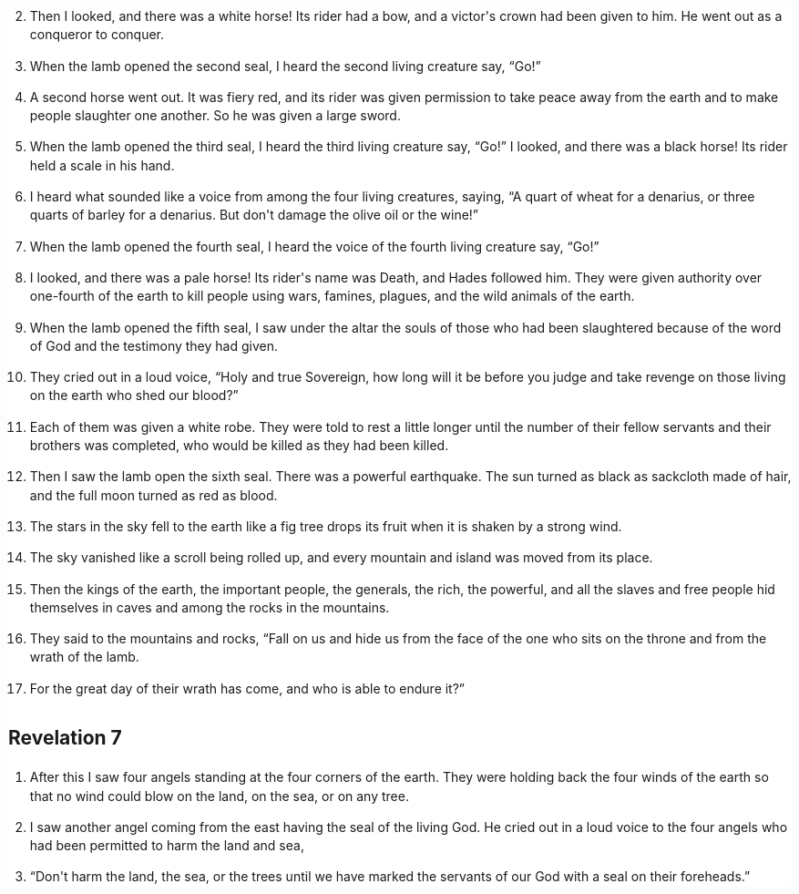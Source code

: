 2. Then I looked, and there was a white horse! Its rider had a bow, and a victor's crown had been given to him. He went out as a conqueror to conquer.

3. When the lamb opened the second seal, I heard the second living creature say, “Go!”

4. A second horse went out. It was fiery red, and its rider was given permission to take peace away from the earth and to make people slaughter one another. So he was given a large sword.

5. When the lamb opened the third seal, I heard the third living creature say, “Go!” I looked, and there was a black horse! Its rider held a scale in his hand.

6. I heard what sounded like a voice from among the four living creatures, saying, “A quart of wheat for a denarius, or three quarts of barley for a denarius. But don't damage the olive oil or the wine!”

7. When the lamb opened the fourth seal, I heard the voice of the fourth living creature say, “Go!”

8. I looked, and there was a pale horse! Its rider's name was Death, and Hades followed him. They were given authority over one-fourth of the earth to kill people using wars, famines, plagues, and the wild animals of the earth.

9. When the lamb opened the fifth seal, I saw under the altar the souls of those who had been slaughtered because of the word of God and the testimony they had given.

10. They cried out in a loud voice, “Holy and true Sovereign, how long will it be before you judge and take revenge on those living on the earth who shed our blood?”

11. Each of them was given a white robe. They were told to rest a little longer until the number of their fellow servants and their brothers was completed, who would be killed as they had been killed.

12. Then I saw the lamb open the sixth seal. There was a powerful earthquake. The sun turned as black as sackcloth made of hair, and the full moon turned as red as blood.

13. The stars in the sky fell to the earth like a fig tree drops its fruit when it is shaken by a strong wind.

14. The sky vanished like a scroll being rolled up, and every mountain and island was moved from its place.

15. Then the kings of the earth, the important people, the generals, the rich, the powerful, and all the slaves and free people hid themselves in caves and among the rocks in the mountains.

16. They said to the mountains and rocks, “Fall on us and hide us from the face of the one who sits on the throne and from the wrath of the lamb.

17. For the great day of their wrath has come, and who is able to endure it?”

## Revelation 7

1. After this I saw four angels standing at the four corners of the earth. They were holding back the four winds of the earth so that no wind could blow on the land, on the sea, or on any tree.

2. I saw another angel coming from the east having the seal of the living God. He cried out in a loud voice to the four angels who had been permitted to harm the land and sea,

3. “Don't harm the land, the sea, or the trees until we have marked the servants of our God with a seal on their foreheads.”
